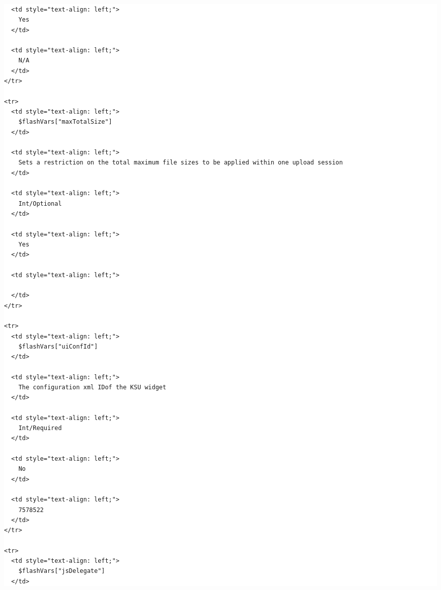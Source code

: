       <td style="text-align: left;">
        Yes
      </td>
      
      <td style="text-align: left;">
        N/A
      </td>
    </tr>
    
    <tr>
      <td style="text-align: left;">
        $flashVars["maxTotalSize"]
      </td>
      
      <td style="text-align: left;">
        Sets a restriction on the total maximum file sizes to be applied within one upload session
      </td>
      
      <td style="text-align: left;">
        Int/Optional
      </td>
      
      <td style="text-align: left;">
        Yes
      </td>
      
      <td style="text-align: left;">
         
      </td>
    </tr>
    
    <tr>
      <td style="text-align: left;">
        $flashVars["uiConfId"]
      </td>
      
      <td style="text-align: left;">
        The configuration xml IDof the KSU widget
      </td>
      
      <td style="text-align: left;">
        Int/Required
      </td>
      
      <td style="text-align: left;">
        No
      </td>
      
      <td style="text-align: left;">
        7578522
      </td>
    </tr>
    
    <tr>
      <td style="text-align: left;">
        $flashVars["jsDelegate"]
      </td>
      

 [1]: http://knowledge.kaltura.com/kaltura-simple-uploader-ksu
 [2]: #IncludeExternalScripts
 [3]: #ImplementJavaScriptHandlerMethods
 [4]: #ImplementCallbackMethods
 [5]: #ConstructKalturaObjects
 [6]: #SettheLocation
 [7]: #OptionalImplementInputFields